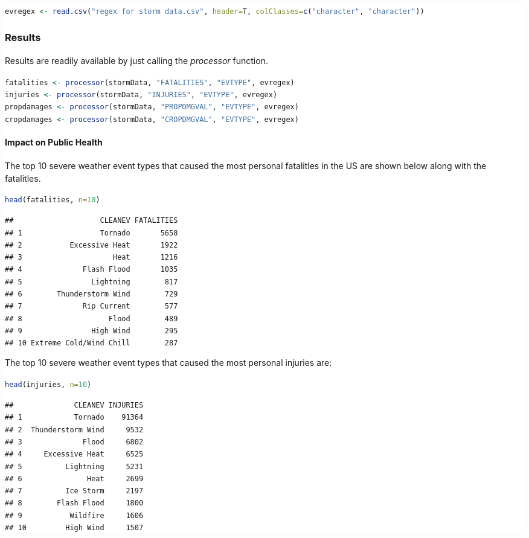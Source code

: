 
```r
evregex <- read.csv("regex for storm data.csv", header=T, colClasses=c("character", "character"))
```

### Results

Results are readily available by just calling the *processor* function.

```r
fatalities <- processor(stormData, "FATALITIES", "EVTYPE", evregex)
injuries <- processor(stormData, "INJURIES", "EVTYPE", evregex)
propdamages <- processor(stormData, "PROPDMGVAL", "EVTYPE", evregex)
cropdamages <- processor(stormData, "CROPDMGVAL", "EVTYPE", evregex)
```

#### Impact on Public Health

The top 10 severe weather event types that caused the most personal fatalitles in the US are shown below along with the fatalitles.


```r
head(fatalities, n=10)
```

```
##                    CLEANEV FATALITIES
## 1                  Tornado       5658
## 2           Excessive Heat       1922
## 3                     Heat       1216
## 4              Flash Flood       1035
## 5                Lightning        817
## 6        Thunderstorm Wind        729
## 7              Rip Current        577
## 8                    Flood        489
## 9                High Wind        295
## 10 Extreme Cold/Wind Chill        287
```

The top 10 severe weather event types that caused the most personal injuries are:


```r
head(injuries, n=10)
```

```
##              CLEANEV INJURIES
## 1            Tornado    91364
## 2  Thunderstorm Wind     9532
## 3              Flood     6802
## 4     Excessive Heat     6525
## 5          Lightning     5231
## 6               Heat     2699
## 7          Ice Storm     2197
## 8        Flash Flood     1800
## 9           Wildfire     1606
## 10         High Wind     1507
```
